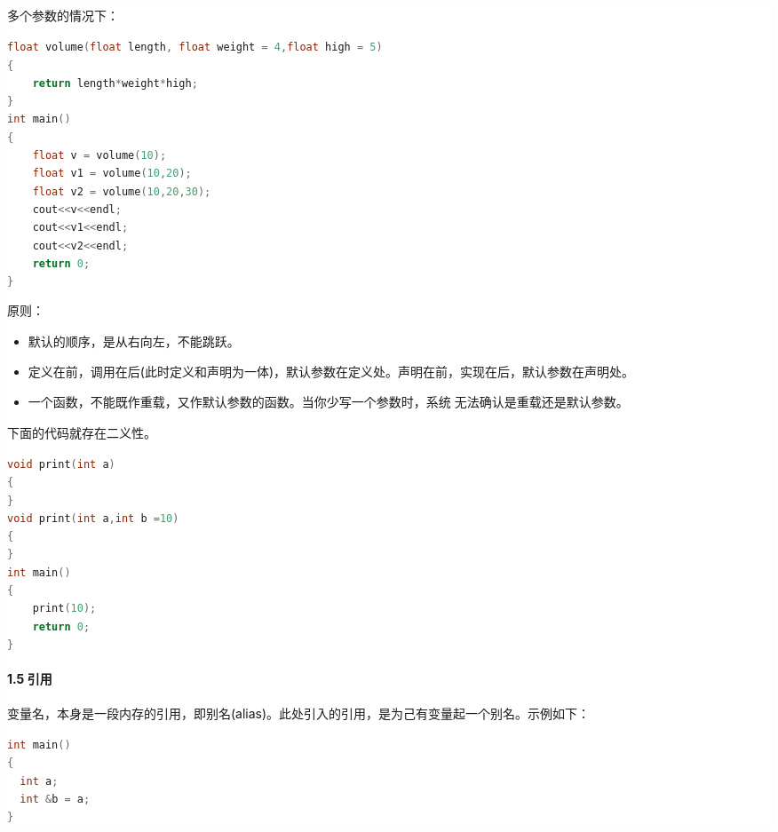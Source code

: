 多个参数的情况下：

```C++
float volume(float length, float weight = 4,float high = 5)
{
    return length*weight*high;
}
int main()
{
    float v = volume(10); 
  	float v1 = volume(10,20);
    float v2 = volume(10,20,30);
    cout<<v<<endl;
    cout<<v1<<endl;
    cout<<v2<<endl;
    return 0;
}
```

原则：

- 默认的顺序，是从右向左，不能跳跃。

- 定义在前，调用在后(此时定义和声明为一体)，默认参数在定义处。声明在前，实现在后，默认参数在声明处。

- 一个函数，不能既作重载，又作默认参数的函数。当你少写一个参数时，系统 无法确认是重载还是默认参数。

下面的代码就存在二义性。

```C++
void print(int a)
{
}
void print(int a,int b =10)
{
}
int main()
{
    print(10);
    return 0; 
}
```





#### 1.5 引用

变量名，本身是一段内存的引用，即别名(alias)。此处引入的引用，是为己有变量起一个别名。示例如下：

```C++
int main()
{
  int a;
  int &b = a;
}
```
